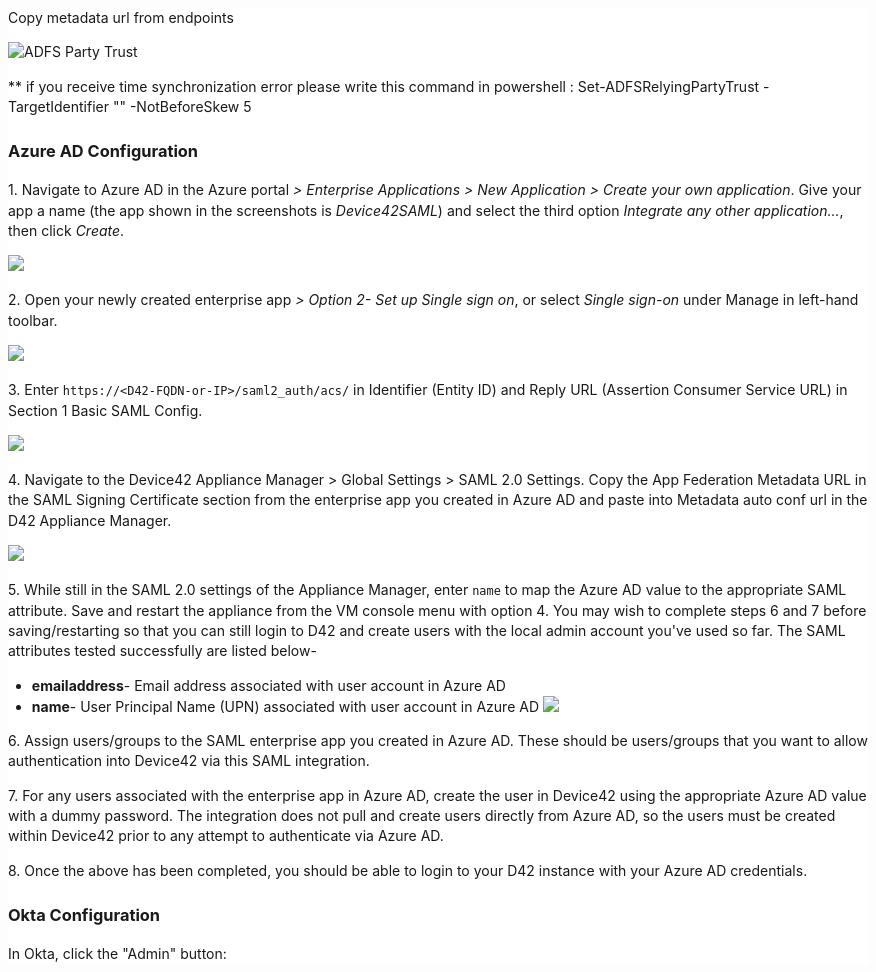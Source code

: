 Copy metadata url from endpoints

![ADFS Party Trust](/assets/images/adfs-007.png)

\*\* if you receive time synchronization error please write this command in powershell : Set-ADFSRelyingPartyTrust -TargetIdentifier "" -NotBeforeSkew 5

### Azure AD Configuration

1\. Navigate to Azure AD in the Azure portal _\> Enterprise Applications > New Application > Create your own application_. Give your app a name (the app shown in the screenshots is _Device42SAML_) and select the third option _Integrate any other application..._, then click _Create_.

![](/assets/images/image-5.png)

2\. Open your newly created enterprise app _\> Option 2- Set up Single sign on_, or select _Single sign-on_ under Manage in left-hand toolbar.

![](/assets/images/image2.png)

3\. Enter `https://<D42-FQDN-or-IP>/saml2_auth/acs/` in Identifier (Entity ID) and Reply URL (Assertion Consumer Service URL) in Section 1 Basic SAML Config.

![](/assets/images/image3.png)

4\. Navigate to the Device42 Appliance Manager > Global Settings > SAML 2.0 Settings. Copy the App Federation Metadata URL in the SAML Signing Certificate section from the enterprise app you created in Azure AD and paste into Metadata auto conf url in the D42 Appliance Manager.

![](/assets/images/image4.png)

5\. While still in the SAML 2.0 settings of the Appliance Manager, enter `name` to map the Azure AD value to the appropriate SAML attribute. Save and restart the appliance from the VM console menu with option 4. You may wish to complete steps 6 and 7 before saving/restarting so that you can still login to D42 and create users with the local admin account you've used so far. The SAML attributes tested successfully are listed below-

- **emailaddress**\- Email address associated with user account in Azure AD
- **name**\- User Principal Name (UPN) associated with user account in Azure AD ![](/assets/images/image-2021-04-26-17-29-20-178.png)

6\. Assign users/groups to the SAML enterprise app you created in Azure AD. These should be users/groups that you want to allow authentication into Device42 via this SAML integration.

7\. For any users associated with the enterprise app in Azure AD, create the user in Device42 using the appropriate Azure AD value with a dummy password. The integration does not pull and create users directly from Azure AD, so the users must be created within Device42 prior to any attempt to authenticate via Azure AD.

8\. Once the above has been completed, you should be able to login to your D42 instance with your Azure AD credentials.

### Okta Configuration

In Okta, click the "Admin" button:
